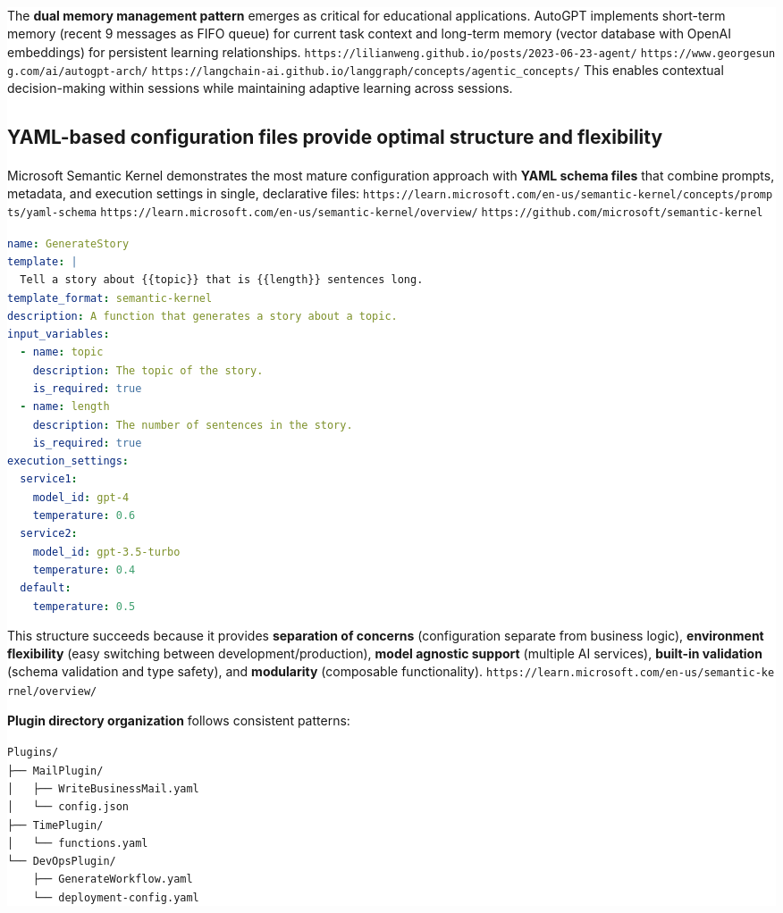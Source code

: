 The **dual memory management pattern** emerges as critical for educational applications. AutoGPT implements short-term memory (recent 9 messages as FIFO queue) for current task context and long-term memory (vector database with OpenAI embeddings) for persistent learning relationships. `https://lilianweng.github.io/posts/2023-06-23-agent/` `https://www.georgesung.com/ai/autogpt-arch/` `https://langchain-ai.github.io/langgraph/concepts/agentic_concepts/` This enables contextual decision-making within sessions while maintaining adaptive learning across sessions.

## YAML-based configuration files provide optimal structure and flexibility

Microsoft Semantic Kernel demonstrates the most mature configuration approach with **YAML schema files** that combine prompts, metadata, and execution settings in single, declarative files: `https://learn.microsoft.com/en-us/semantic-kernel/concepts/prompts/yaml-schema` `https://learn.microsoft.com/en-us/semantic-kernel/overview/` `https://github.com/microsoft/semantic-kernel`

```yaml
name: GenerateStory
template: |
  Tell a story about {{topic}} that is {{length}} sentences long.
template_format: semantic-kernel
description: A function that generates a story about a topic.
input_variables:
  - name: topic
    description: The topic of the story.
    is_required: true
  - name: length  
    description: The number of sentences in the story.
    is_required: true
execution_settings:
  service1:
    model_id: gpt-4
    temperature: 0.6
  service2:
    model_id: gpt-3.5-turbo
    temperature: 0.4
  default:
    temperature: 0.5
```

This structure succeeds because it provides **separation of concerns** (configuration separate from business logic), **environment flexibility** (easy switching between development/production), **model agnostic support** (multiple AI services), **built-in validation** (schema validation and type safety), and **modularity** (composable functionality). `https://learn.microsoft.com/en-us/semantic-kernel/overview/`

**Plugin directory organization** follows consistent patterns:
```
Plugins/
├── MailPlugin/
│   ├── WriteBusinessMail.yaml
│   └── config.json
├── TimePlugin/
│   └── functions.yaml
└── DevOpsPlugin/
    ├── GenerateWorkflow.yaml
    └── deployment-config.yaml
```
